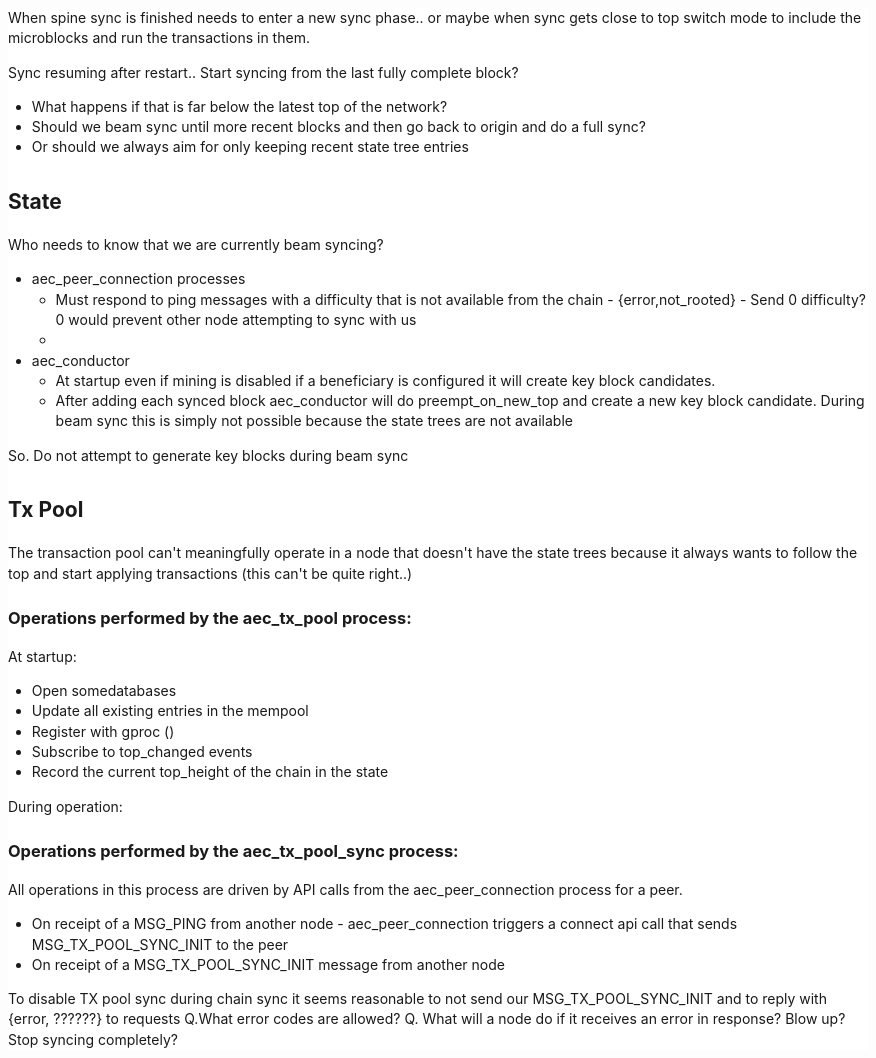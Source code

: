 When spine sync is finished needs to enter a new sync phase.. or maybe when sync gets close to top switch mode to include the microblocks and run the transactions in them.

Sync resuming after restart.. Start syncing from the last fully complete block?
- What happens if that is far below the latest top of the network?
- Should we beam sync until more recent blocks and then go back to origin and do a full sync?
- Or should we always aim for only keeping recent state tree entries

## State
Who needs to know that we are currently beam syncing?

- aec_peer_connection processes
    - Must respond to ping messages with a difficulty that is not available from the chain - {error,not_rooted} - Send 0 difficulty? 0 would prevent other node attempting to sync with us
    - 
- aec_conductor
    - At startup even if mining is disabled if a beneficiary is configured it will create key block candidates.
    - After adding each synced block aec_conductor will do preempt_on_new_top and create a new key block candidate. During beam sync this is simply not possible because the state trees are not available

So. Do not attempt to generate key blocks during beam sync

## Tx Pool

The transaction pool can't meaningfully operate in a node that doesn't have the 
state trees because it always wants to follow the top and start applying transactions (this can't be quite right..)

### Operations performed by the aec_tx_pool process:

At startup:
 - Open somedatabases
 - Update all existing entries in the mempool
 - Register with gproc ()
 - Subscribe to top_changed events
 - Record the current top_height of the chain in the state

During operation:



### Operations performed by the aec_tx_pool_sync process:

All operations in this process are driven by API calls from the aec_peer_connection process for a peer.
 - On receipt of a MSG_PING from another node - aec_peer_connection triggers a connect api call that sends MSG_TX_POOL_SYNC_INIT to the peer
 - On receipt of a MSG_TX_POOL_SYNC_INIT message from another node

To disable TX pool sync during chain sync it seems reasonable to not send our
MSG_TX_POOL_SYNC_INIT and to reply with {error, ??????} to requests
 Q.What error codes are allowed?
 Q. What will a node do if it receives an error in response? Blow up? Stop syncing completely?
